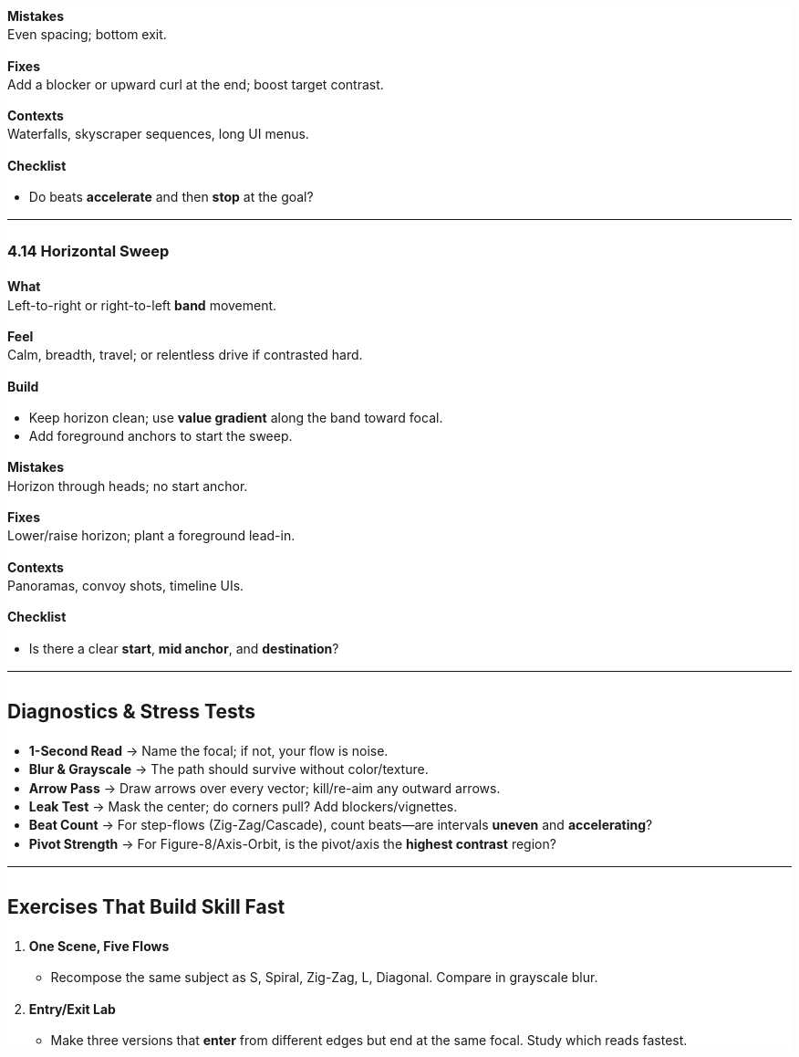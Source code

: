 **Mistakes**  
Even spacing; bottom exit.

**Fixes**  
Add a blocker or upward curl at the end; boost target contrast.

**Contexts**  
Waterfalls, skyscraper sequences, long UI menus.

**Checklist**  
- Do beats **accelerate** and then **stop** at the goal?

---

### 4.14 Horizontal Sweep
**What**  
Left-to-right or right-to-left **band** movement.

**Feel**  
Calm, breadth, travel; or relentless drive if contrasted hard.

**Build**  
- Keep horizon clean; use **value gradient** along the band toward focal.  
- Add foreground anchors to start the sweep.

**Mistakes**  
Horizon through heads; no start anchor.

**Fixes**  
Lower/raise horizon; plant a foreground lead-in.

**Contexts**  
Panoramas, convoy shots, timeline UIs.

**Checklist**  
- Is there a clear **start**, **mid anchor**, and **destination**?

---

## Diagnostics & Stress Tests
- **1-Second Read** → Name the focal; if not, your flow is noise.  
- **Blur & Grayscale** → The path should survive without color/texture.  
- **Arrow Pass** → Draw arrows over every vector; kill/re-aim any outward arrows.  
- **Leak Test** → Mask the center; do corners pull? Add blockers/vignettes.  
- **Beat Count** → For step-flows (Zig-Zag/Cascade), count beats—are intervals **uneven** and **accelerating**?  
- **Pivot Strength** → For Figure-8/Axis-Orbit, is the pivot/axis the **highest contrast** region?

---

## Exercises That Build Skill Fast
1. **One Scene, Five Flows**  
   - Recompose the same subject as S, Spiral, Zig-Zag, L, Diagonal. Compare in grayscale blur.

2. **Entry/Exit Lab**  
   - Make three versions that **enter** from different edges but end at the same focal. Study which reads fastest.
